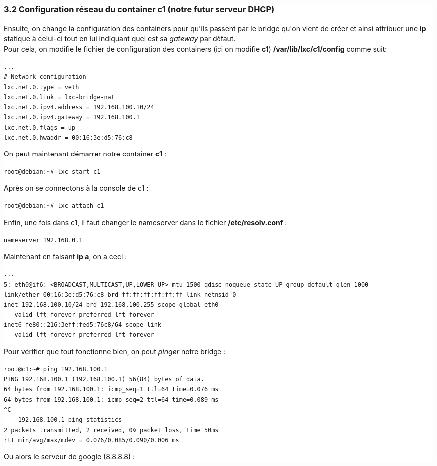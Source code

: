 
### 3.2 Configuration réseau du container c1 (notre futur serveur DHCP)

Ensuite, on change la configuration des containers pour qu'ils passent par le bridge qu'on vient de créer et ainsi attribuer une **ip** statique à celui-ci tout en lui indiquant quel est sa *gateway* par défaut.  
Pour cela, on modifie le fichier de configuration des containers (ici on modifie **c1**) **/var/lib/lxc/c1/config** comme suit: 

    ...
    # Network configuration
    lxc.net.0.type = veth
    lxc.net.0.link = lxc-bridge-nat
    lxc.net.0.ipv4.address = 192.168.100.10/24
    lxc.net.0.ipv4.gateway = 192.168.100.1
    lxc.net.0.flags = up
    lxc.net.0.hwaddr = 00:16:3e:d5:76:c8  

On peut maintenant démarrer notre container **c1** :

    root@debian:~# lxc-start c1

Après on se connectons à la console de c1 : 

    root@debian:~# lxc-attach c1

Enfin, une fois dans c1, il faut changer le nameserver dans le fichier **/etc/resolv.conf** : 
    
    nameserver 192.168.0.1 

Maintenant en faisant **ip a**, on a ceci :

    ...
    5: eth0@if6: <BROADCAST,MULTICAST,UP,LOWER_UP> mtu 1500 qdisc noqueue state UP group default qlen 1000
    link/ether 00:16:3e:d5:76:c8 brd ff:ff:ff:ff:ff:ff link-netnsid 0
    inet 192.168.100.10/24 brd 192.168.100.255 scope global eth0
       valid_lft forever preferred_lft forever
    inet6 fe80::216:3eff:fed5:76c8/64 scope link 
       valid_lft forever preferred_lft forever

Pour vérifier que tout fonctionne bien, on peut *pinger* notre bridge :

    root@c1:~# ping 192.168.100.1
    PING 192.168.100.1 (192.168.100.1) 56(84) bytes of data.
    64 bytes from 192.168.100.1: icmp_seq=1 ttl=64 time=0.076 ms
    64 bytes from 192.168.100.1: icmp_seq=2 ttl=64 time=0.089 ms
    ^C
    --- 192.168.100.1 ping statistics ---
    2 packets transmitted, 2 received, 0% packet loss, time 50ms
    rtt min/avg/max/mdev = 0.076/0.085/0.090/0.006 ms


Ou alors le serveur de google (8.8.8.8) :

